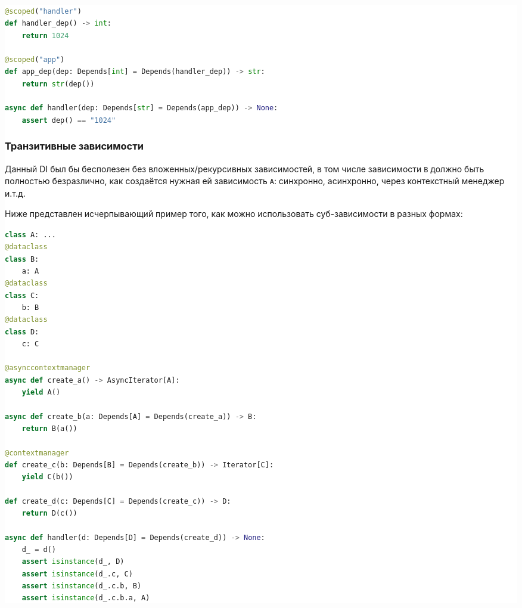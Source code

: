 ```python
@scoped("handler")
def handler_dep() -> int:
    return 1024

@scoped("app")
def app_dep(dep: Depends[int] = Depends(handler_dep)) -> str:
    return str(dep())

async def handler(dep: Depends[str] = Depends(app_dep)) -> None:
    assert dep() == "1024"
```


### Транзитивные зависимости

Данный DI был бы бесполезен без вложенных/рекурсивных зависимостей, в том числе зависимости `B` должно быть
полностью безразлично, как создаётся нужная ей зависимость `A`: синхронно, асинхронно, через контекстный менеджер и.т.д.

Ниже представлен исчерпывающий пример того, как можно использовать суб-зависимости в разных формах:

```python
class A: ...
@dataclass
class B:
    a: A
@dataclass
class C:
    b: B
@dataclass
class D:
    c: C

@asynccontextmanager
async def create_a() -> AsyncIterator[A]:
    yield A()

async def create_b(a: Depends[A] = Depends(create_a)) -> B:
    return B(a())

@contextmanager
def create_c(b: Depends[B] = Depends(create_b)) -> Iterator[C]:
    yield C(b())

def create_d(c: Depends[C] = Depends(create_c)) -> D:
    return D(c())

async def handler(d: Depends[D] = Depends(create_d)) -> None:
    d_ = d()
    assert isinstance(d_, D)
    assert isinstance(d_.c, C)
    assert isinstance(d_.c.b, B)
    assert isinstance(d_.c.b.a, A)
```
